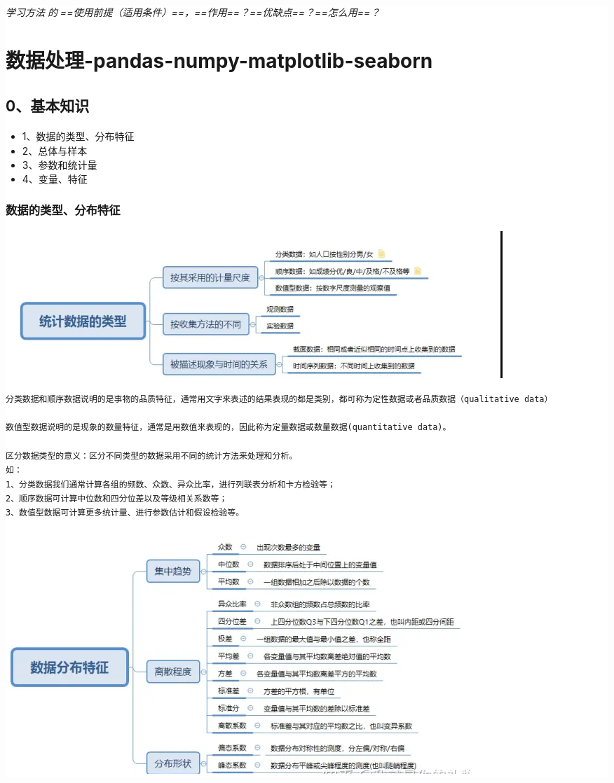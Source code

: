 *学习方法 的 ==使用前提（适用条件）==，==作用==？==优缺点==？==怎么用==？*

# 数据处理-pandas-numpy-matplotlib-seaborn

## 0、基本知识

* 1、数据的类型、分布特征
* 2、总体与样本
* 3、参数和统计量
* 4、变量、特征

### 数据的类型、分布特征



![](QQ图片20221026104800.png)

~~~tex
分类数据和顺序数据说明的是事物的品质特征，通常用文字来表述的结果表现的都是类别，都可称为定性数据或者品质数据（qualitative data）

数值型数据说明的是现象的数量特征，通常是用数值来表现的，因此称为定量数据或数量数据(quantitative data)。

区分数据类型的意义：区分不同类型的数据采用不同的统计方法来处理和分析。
如：
1、分类数据我们通常计算各组的频数、众数、异众比率，进行列联表分析和卡方检验等；
2、顺序数据可计算中位数和四分位差以及等级相关系数等；
3、数值型数据可计算更多统计量、进行参数估计和假设检验等。
~~~



![](QQ图片20221026110008.png)

